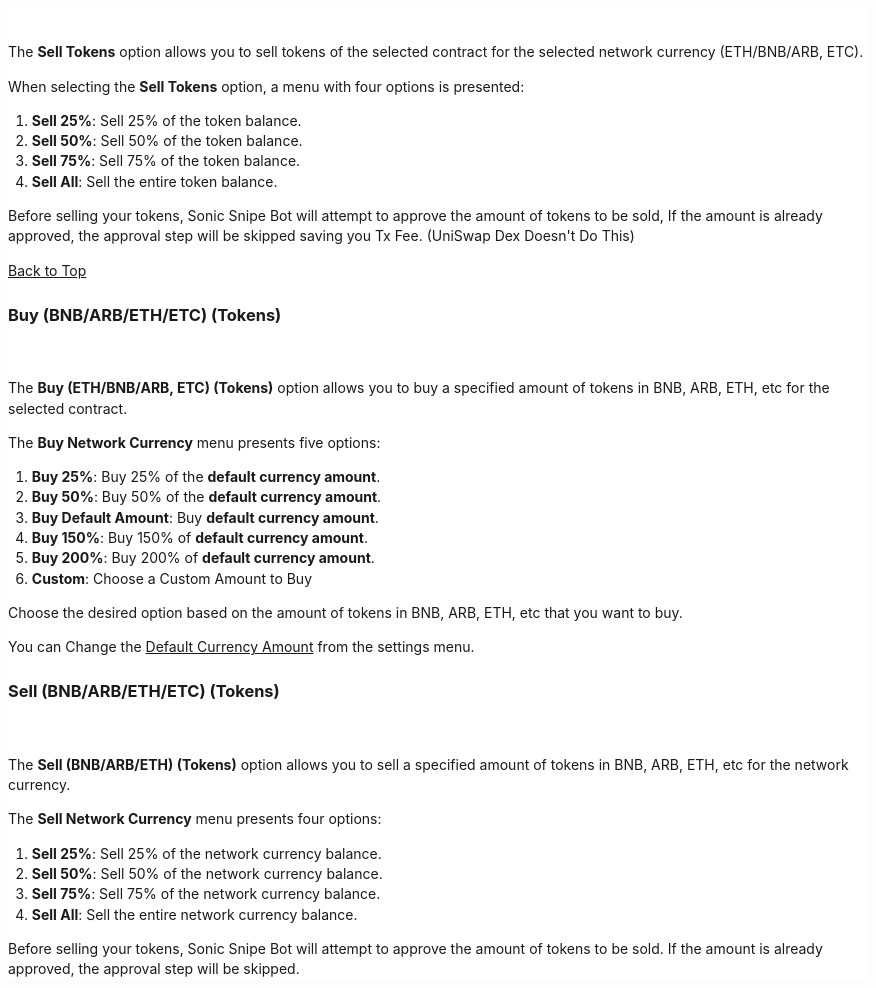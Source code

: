 <figure><img src="../.gitbook/assets/Screenshot 2024-06-06 at 12.21.12 PM.png" alt="" width="349"><figcaption></figcaption></figure>

The **Sell Tokens** option allows you to sell tokens of the selected contract for the selected network currency (ETH/BNB/ARB, ETC).

When selecting the **Sell Tokens** option, a menu with four options is presented:

1. **Sell 25%**: Sell 25% of the token balance.
2. **Sell 50%**: Sell 50% of the token balance.
3. **Sell 75%**: Sell 75% of the token balance.
4. **Sell All**: Sell the entire token balance.

Before selling your tokens, Sonic Snipe Bot will attempt to approve the amount of tokens to be sold, If the amount is already approved, the approval step will be skipped saving you Tx Fee. (UniSwap Dex Doesn't Do This)

[Back to Top](multi-wallet-snipe.md#main-menu)

### Buy (BNB/ARB/ETH/ETC) (Tokens) <a href="#buy-network-currency" id="buy-network-currency"></a>

<figure><img src="../.gitbook/assets/Screenshot 2024-06-06 at 12.21.34 PM.png" alt="" width="349"><figcaption></figcaption></figure>

The **Buy (ETH/BNB/ARB, ETC) (Tokens)** option allows you to buy a specified amount of tokens in BNB, ARB, ETH, etc for the selected contract.

The **Buy Network Currency** menu presents five options:

1. **Buy 25%**: Buy 25% of the **default currency amount**.
2. **Buy 50%**: Buy 50% of the **default currency amount**.
3. **Buy Default Amount**: Buy **default currency amount**.
4. **Buy 150%**: Buy 150% of **default currency amount**.
5. **Buy 200%**: Buy 200% of **default currency amount**.
6. **Custom**: Choose a Custom Amount to Buy

Choose the desired option based on the amount of tokens in BNB, ARB, ETH, etc that you want to buy.

You can Change the [Default Currency Amount](settings-overview.md#default-network-currency-to-buy) from the settings menu.

### Sell (BNB/ARB/ETH/ETC) (Tokens) <a href="#sell-network-currency" id="sell-network-currency"></a>

<figure><img src="../.gitbook/assets/Screenshot 2024-06-06 at 12.21.53 PM.png" alt="" width="349"><figcaption></figcaption></figure>

The **Sell (BNB/ARB/ETH) (Tokens)** option allows you to sell a specified amount of tokens in BNB, ARB, ETH, etc for the network currency.

The **Sell Network Currency** menu presents four options:

1. **Sell 25%**: Sell 25% of the network currency balance.
2. **Sell 50%**: Sell 50% of the network currency balance.
3. **Sell 75%**: Sell 75% of the network currency balance.
4. **Sell All**: Sell the entire network currency balance.

Before selling your tokens, Sonic Snipe Bot will attempt to approve the amount of tokens to be sold. If the amount is already approved, the approval step will be skipped.
